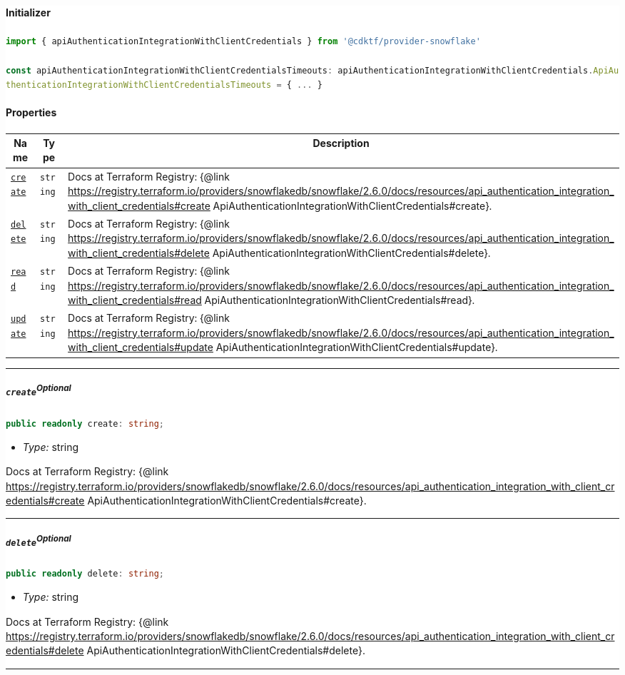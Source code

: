 #### Initializer <a name="Initializer" id="@cdktf/provider-snowflake.apiAuthenticationIntegrationWithClientCredentials.ApiAuthenticationIntegrationWithClientCredentialsTimeouts.Initializer"></a>

```typescript
import { apiAuthenticationIntegrationWithClientCredentials } from '@cdktf/provider-snowflake'

const apiAuthenticationIntegrationWithClientCredentialsTimeouts: apiAuthenticationIntegrationWithClientCredentials.ApiAuthenticationIntegrationWithClientCredentialsTimeouts = { ... }
```

#### Properties <a name="Properties" id="Properties"></a>

| **Name** | **Type** | **Description** |
| --- | --- | --- |
| <code><a href="#@cdktf/provider-snowflake.apiAuthenticationIntegrationWithClientCredentials.ApiAuthenticationIntegrationWithClientCredentialsTimeouts.property.create">create</a></code> | <code>string</code> | Docs at Terraform Registry: {@link https://registry.terraform.io/providers/snowflakedb/snowflake/2.6.0/docs/resources/api_authentication_integration_with_client_credentials#create ApiAuthenticationIntegrationWithClientCredentials#create}. |
| <code><a href="#@cdktf/provider-snowflake.apiAuthenticationIntegrationWithClientCredentials.ApiAuthenticationIntegrationWithClientCredentialsTimeouts.property.delete">delete</a></code> | <code>string</code> | Docs at Terraform Registry: {@link https://registry.terraform.io/providers/snowflakedb/snowflake/2.6.0/docs/resources/api_authentication_integration_with_client_credentials#delete ApiAuthenticationIntegrationWithClientCredentials#delete}. |
| <code><a href="#@cdktf/provider-snowflake.apiAuthenticationIntegrationWithClientCredentials.ApiAuthenticationIntegrationWithClientCredentialsTimeouts.property.read">read</a></code> | <code>string</code> | Docs at Terraform Registry: {@link https://registry.terraform.io/providers/snowflakedb/snowflake/2.6.0/docs/resources/api_authentication_integration_with_client_credentials#read ApiAuthenticationIntegrationWithClientCredentials#read}. |
| <code><a href="#@cdktf/provider-snowflake.apiAuthenticationIntegrationWithClientCredentials.ApiAuthenticationIntegrationWithClientCredentialsTimeouts.property.update">update</a></code> | <code>string</code> | Docs at Terraform Registry: {@link https://registry.terraform.io/providers/snowflakedb/snowflake/2.6.0/docs/resources/api_authentication_integration_with_client_credentials#update ApiAuthenticationIntegrationWithClientCredentials#update}. |

---

##### `create`<sup>Optional</sup> <a name="create" id="@cdktf/provider-snowflake.apiAuthenticationIntegrationWithClientCredentials.ApiAuthenticationIntegrationWithClientCredentialsTimeouts.property.create"></a>

```typescript
public readonly create: string;
```

- *Type:* string

Docs at Terraform Registry: {@link https://registry.terraform.io/providers/snowflakedb/snowflake/2.6.0/docs/resources/api_authentication_integration_with_client_credentials#create ApiAuthenticationIntegrationWithClientCredentials#create}.

---

##### `delete`<sup>Optional</sup> <a name="delete" id="@cdktf/provider-snowflake.apiAuthenticationIntegrationWithClientCredentials.ApiAuthenticationIntegrationWithClientCredentialsTimeouts.property.delete"></a>

```typescript
public readonly delete: string;
```

- *Type:* string

Docs at Terraform Registry: {@link https://registry.terraform.io/providers/snowflakedb/snowflake/2.6.0/docs/resources/api_authentication_integration_with_client_credentials#delete ApiAuthenticationIntegrationWithClientCredentials#delete}.

---